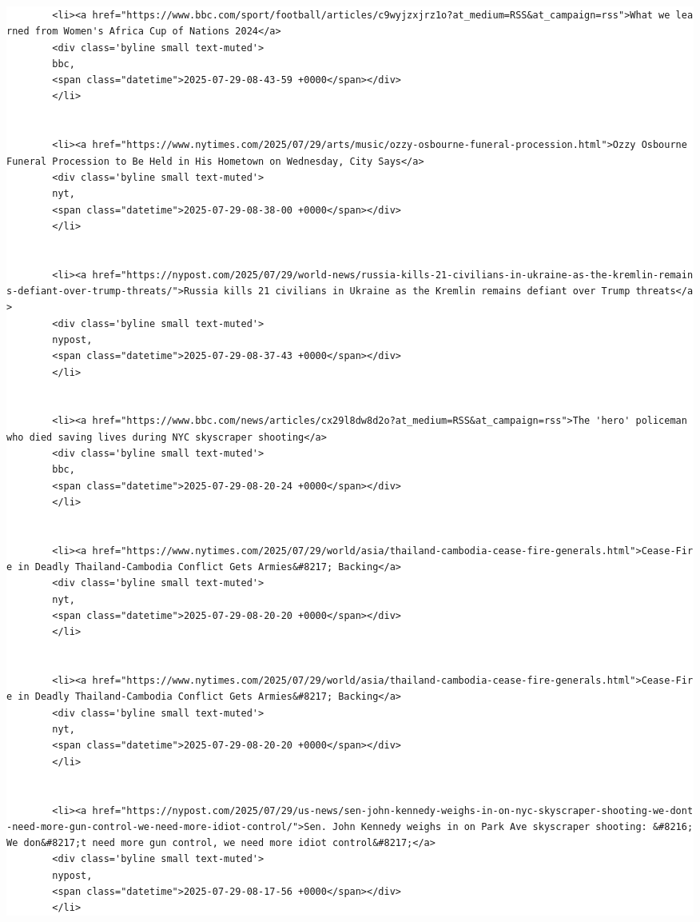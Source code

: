 
            <li><a href="https://www.bbc.com/sport/football/articles/c9wyjzxjrz1o?at_medium=RSS&at_campaign=rss">What we learned from Women's Africa Cup of Nations 2024</a>
            <div class='byline small text-muted'>
            bbc, 
            <span class="datetime">2025-07-29-08-43-59 +0000</span></div>
            </li>
        

            <li><a href="https://www.nytimes.com/2025/07/29/arts/music/ozzy-osbourne-funeral-procession.html">Ozzy Osbourne Funeral Procession to Be Held in His Hometown on Wednesday, City Says</a>
            <div class='byline small text-muted'>
            nyt, 
            <span class="datetime">2025-07-29-08-38-00 +0000</span></div>
            </li>
        

            <li><a href="https://nypost.com/2025/07/29/world-news/russia-kills-21-civilians-in-ukraine-as-the-kremlin-remains-defiant-over-trump-threats/">Russia kills 21 civilians in Ukraine as the Kremlin remains defiant over Trump threats</a>
            <div class='byline small text-muted'>
            nypost, 
            <span class="datetime">2025-07-29-08-37-43 +0000</span></div>
            </li>
        

            <li><a href="https://www.bbc.com/news/articles/cx29l8dw8d2o?at_medium=RSS&at_campaign=rss">The 'hero' policeman who died saving lives during NYC skyscraper shooting</a>
            <div class='byline small text-muted'>
            bbc, 
            <span class="datetime">2025-07-29-08-20-24 +0000</span></div>
            </li>
        

            <li><a href="https://www.nytimes.com/2025/07/29/world/asia/thailand-cambodia-cease-fire-generals.html">Cease-Fire in Deadly Thailand-Cambodia Conflict Gets Armies&#8217; Backing</a>
            <div class='byline small text-muted'>
            nyt, 
            <span class="datetime">2025-07-29-08-20-20 +0000</span></div>
            </li>
        

            <li><a href="https://www.nytimes.com/2025/07/29/world/asia/thailand-cambodia-cease-fire-generals.html">Cease-Fire in Deadly Thailand-Cambodia Conflict Gets Armies&#8217; Backing</a>
            <div class='byline small text-muted'>
            nyt, 
            <span class="datetime">2025-07-29-08-20-20 +0000</span></div>
            </li>
        

            <li><a href="https://nypost.com/2025/07/29/us-news/sen-john-kennedy-weighs-in-on-nyc-skyscraper-shooting-we-dont-need-more-gun-control-we-need-more-idiot-control/">Sen. John Kennedy weighs in on Park Ave skyscraper shooting: &#8216;We don&#8217;t need more gun control, we need more idiot control&#8217;</a>
            <div class='byline small text-muted'>
            nypost, 
            <span class="datetime">2025-07-29-08-17-56 +0000</span></div>
            </li>
        